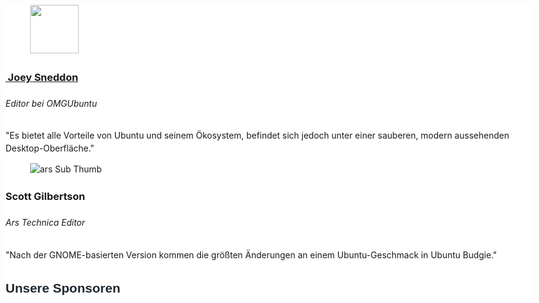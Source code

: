 

<p></p>
</div>



<div class="wp-block-themeisle-blocks-advanced-column" id="wp-block-themeisle-blocks-advanced-column-8e56f3cf">
<div class="wp-block-themeisle-blocks-testimonials">
<div class="wp-block-image ticss-661d2b9d"><figure class="aligncenter is-resized"><img src="https://ubuntubudgie.org/wp-content/uploads/2019/07/Joey2_medium.jpg" alt="" class="wp-image-1229" width="79" height="79"/></figure></div>



<h3 id="wp-block-themeisle-blocks-advanced-heading-33a65df4" class="wp-block-themeisle-blocks-advanced-heading wp-block-themeisle-blocks-advanced-heading-33a65df4"> <a href="https://www.omgubuntu.co.uk/author/d0od">&nbsp;Joey Sneddon</a></h3>



<h6 id="wp-block-themeisle-blocks-advanced-heading-2a51bcbe" class="wp-block-themeisle-blocks-advanced-heading wp-block-themeisle-blocks-advanced-heading-2a51bcbe">Editor bei OMGUbuntu</h6>



<p id="wp-block-themeisle-blocks-advanced-heading-9e07bb27" class="wp-block-themeisle-blocks-advanced-heading wp-block-themeisle-blocks-advanced-heading-9e07bb27">"Es bietet alle Vorteile von Ubuntu und seinem Ökosystem, befindet sich jedoch unter einer sauberen, modern aussehenden Desktop-Oberfläche." </p>
</div>
</div>



<div class="wp-block-themeisle-blocks-advanced-column" id="wp-block-themeisle-blocks-advanced-column-0e94f338">
<div class="wp-block-themeisle-blocks-testimonials">
<div class="wp-block-image ticss-8be7bc39"><figure class="aligncenter is-resized"><img src="https://ubuntubudgie.org/wp-content/uploads/2019/07/ars-sub-thumb.jpg" alt="ars Sub Thumb" class="wp-image-1231" width="79" height="79"/></figure></div>



<h3 id="wp-block-themeisle-blocks-advanced-heading-bd045c7c" class="wp-block-themeisle-blocks-advanced-heading wp-block-themeisle-blocks-advanced-heading-bd045c7c"> Scott Gilbertson </h3>



<h6 id="wp-block-themeisle-blocks-advanced-heading-15700e18" class="wp-block-themeisle-blocks-advanced-heading wp-block-themeisle-blocks-advanced-heading-15700e18 ticss-a3e542c7">Ars Technica Editor</h6>



<p id="wp-block-themeisle-blocks-advanced-heading-1ee86d9a" class="wp-block-themeisle-blocks-advanced-heading wp-block-themeisle-blocks-advanced-heading-1ee86d9a">"Nach der GNOME-basierten Version kommen die größten Änderungen an einem Ubuntu-Geschmack in Ubuntu Budgie."</p>
</div>
</div>
</div></div>



<h2 class="has-text-color has-text-align-center ticss-19c0917e has-custom-font" style="color:#1e272e;font-family:Helvetica">Unsere Sponsoren</h2>
